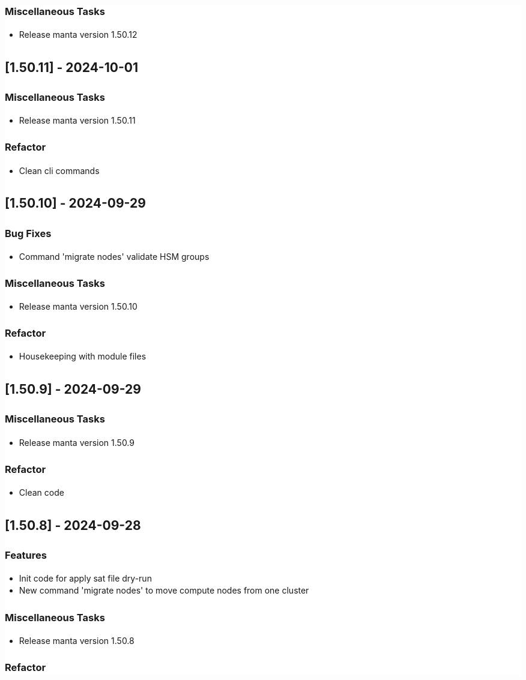 ### Miscellaneous Tasks

- Release manta version 1.50.12

## [1.50.11] - 2024-10-01

### Miscellaneous Tasks

- Release manta version 1.50.11

### Refactor

- Clean cli commands

## [1.50.10] - 2024-09-29

### Bug Fixes

- Command 'migrate nodes' validate HSM groups

### Miscellaneous Tasks

- Release manta version 1.50.10

### Refactor

- Housekeeping with module files

## [1.50.9] - 2024-09-29

### Miscellaneous Tasks

- Release manta version 1.50.9

### Refactor

- Clean code

## [1.50.8] - 2024-09-28

### Features

- Init code for apply sat file dry-run
- New command 'migrate nodes' to move compute nodes from one cluster

### Miscellaneous Tasks

- Release manta version 1.50.8

### Refactor
